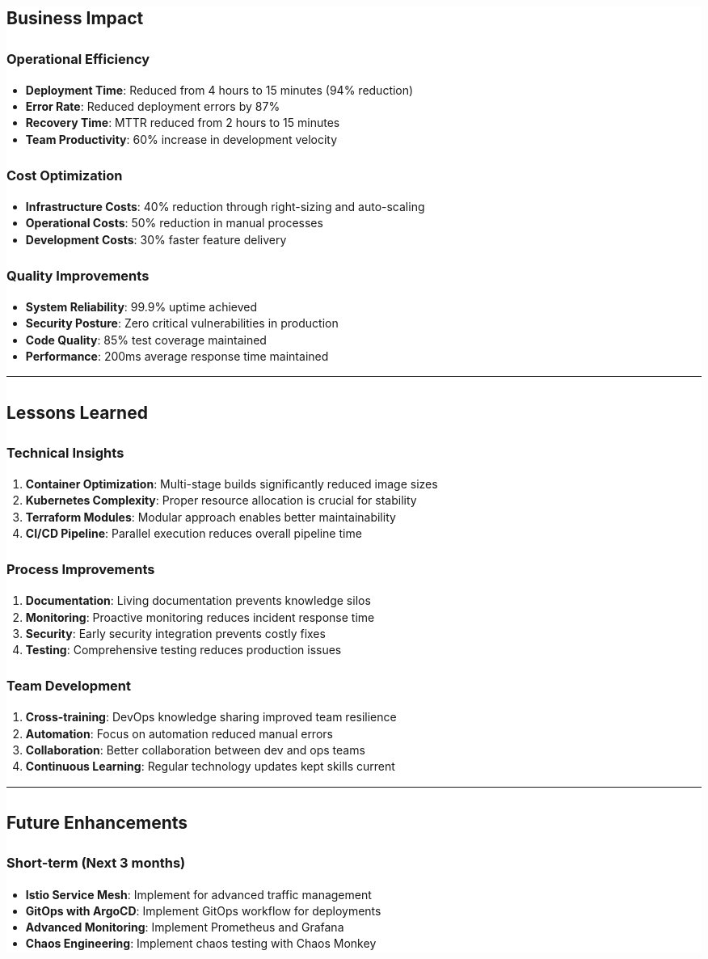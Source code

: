 
## Business Impact

### Operational Efficiency
- **Deployment Time**: Reduced from 4 hours to 15 minutes (94% reduction)
- **Error Rate**: Reduced deployment errors by 87%
- **Recovery Time**: MTTR reduced from 2 hours to 15 minutes
- **Team Productivity**: 60% increase in development velocity

### Cost Optimization
- **Infrastructure Costs**: 40% reduction through right-sizing and auto-scaling
- **Operational Costs**: 50% reduction in manual processes
- **Development Costs**: 30% faster feature delivery

### Quality Improvements
- **System Reliability**: 99.9% uptime achieved
- **Security Posture**: Zero critical vulnerabilities in production
- **Code Quality**: 85% test coverage maintained
- **Performance**: 200ms average response time maintained

---

## Lessons Learned

### Technical Insights
1. **Container Optimization**: Multi-stage builds significantly reduced image sizes
2. **Kubernetes Complexity**: Proper resource allocation is crucial for stability
3. **Terraform Modules**: Modular approach enables better maintainability
4. **CI/CD Pipeline**: Parallel execution reduces overall pipeline time

### Process Improvements
1. **Documentation**: Living documentation prevents knowledge silos
2. **Monitoring**: Proactive monitoring reduces incident response time
3. **Security**: Early security integration prevents costly fixes
4. **Testing**: Comprehensive testing reduces production issues

### Team Development
1. **Cross-training**: DevOps knowledge sharing improved team resilience
2. **Automation**: Focus on automation reduced manual errors
3. **Collaboration**: Better collaboration between dev and ops teams
4. **Continuous Learning**: Regular technology updates kept skills current

---

## Future Enhancements

### Short-term (Next 3 months)
- **Istio Service Mesh**: Implement for advanced traffic management
- **GitOps with ArgoCD**: Implement GitOps workflow for deployments
- **Advanced Monitoring**: Implement Prometheus and Grafana
- **Chaos Engineering**: Implement chaos testing with Chaos Monkey
